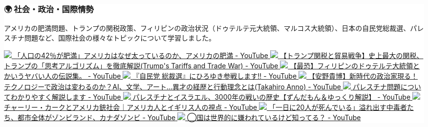 ### 🌍 社会・政治・国際情勢

アメリカの肥満問題、トランプの関税政策、フィリピンの政治状況（ドゥテルテ元大統領、マルコス大統領）、日本の自民党総裁選、パレスチナ問題など、国際社会の様々なトピックについて学習しました。

<div class="thumbnail-tiles">
  <a href="https://www.youtube.com/watch?v=sFHKE2Qn_e8" target="_blank" rel="noopener noreferrer">
    <img src="https://img.youtube.com/vi/sFHKE2Qn_e8/mqdefault.jpg">
    <span class="video-title">「人口の42％が肥満」アメリカはなぜ太っているのか、アメリカの肥満 - YouTube</span>
  </a>
  <a href="https://www.youtube.com/watch?v=X-1rRlUkHXo" target="_blank" rel="noopener noreferrer">
    <img src="https://img.youtube.com/vi/X-1rRlUkHXo/mqdefault.jpg">
    <span class="video-title">【トランプ関税と貿易戦争】史上最大の関税、トランプの「思考アルゴリズム」を徹底解説(Trump's Tariffs and Trade War) - YouTube</span>
  </a>
  <a href="https://www.youtube.com/watch?v=TA0Aya6SpZg" target="_blank" rel="noopener noreferrer">
    <img src="https://img.youtube.com/vi/TA0Aya6SpZg/mqdefault.jpg">
    <span class="video-title">【最恐】フィリピンのドゥテルテ大統領とかいうヤバい人の伝説集。 - YouTube</span>
  </a>
  <a href="https://www.youtube.com/watch?v=h-8Me70Ff4o" target="_blank" rel="noopener noreferrer">
    <img src="https://img.youtube.com/vi/h-8Me70Ff4o/mqdefault.jpg">
    <span class="video-title">『自民党 総裁選』にひろゆき参戦します!! - YouTube</span>
  </a>
  <a href="https://www.youtube.com/watch?v=KQBM2yRDH3Y" target="_blank" rel="noopener noreferrer">
    <img src="https://img.youtube.com/vi/KQBM2yRDH3Y/mqdefault.jpg">
    <span class="video-title">【安野貴博】新時代の政治家現る！テクノロジーで政治は変わるのか？AI、文学、アート...異才の経歴と行動理念とは(Takahiro Anno) - YouTube</span>
  </a>
  <a href="https://www.youtube.com/watch?v=TbqwyNog_Bw" target="_blank" rel="noopener noreferrer">
    <img src="https://img.youtube.com/vi/TbqwyNog_Bw/mqdefault.jpg">
    <span class="video-title">パレスチナ問題についてわかりやすく解説します - YouTube</span>
  </a>
  <a href="https://www.youtube.com/watch?v=LXAB_Di9rRA" target="_blank" rel="noopener noreferrer">
    <img src="https://img.youtube.com/vi/LXAB_Di9rRA/mqdefault.jpg">
    <span class="video-title">パレスチナとイスラエル、3000年の戦いの歴史【ずんだもん＆ゆっくり解説】 - YouTube</span>
  </a>
  <a href="https://www.youtube.com/watch?v=UQTsep5IRxY" target="_blank" rel="noopener noreferrer">
    <img src="https://img.youtube.com/vi/UQTsep5IRxY/mqdefault.jpg">
    <span class="video-title">チャーリー・カークとアメリカ銃社会｜アメリカ人とイギリス人の視点 - YouTube</span>
  </a>
  <a href="https://www.youtube.com/watch?v=DnHqXnaHVJA" target="_blank" rel="noopener noreferrer">
    <img src="https://img.youtube.com/vi/DnHqXnaHVJA/mqdefault.jpg">
    <span class="video-title">「一日に20人が死んでいる」溢れ出す中毒者たち、都市全体がゾンビランド、カナダゾンビ - YouTube</span>
  </a>
  <a href="https://www.youtube.com/watch?v=Fhu8YfERG7U" target="_blank" rel="noopener noreferrer">
    <img src="https://img.youtube.com/vi/Fhu8YfERG7U/mqdefault.jpg">
    <span class="video-title">◯国は世界的に嫌われているけど知ってる？ - YouTube</span>
  </a>
</div>
